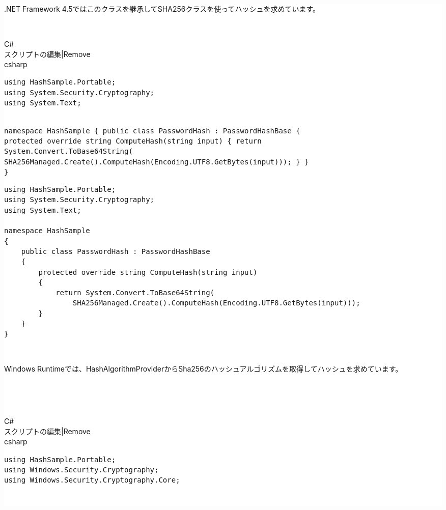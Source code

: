 <p>.NET Framework 4.5ではこのクラスを継承してSHA256クラスを使ってハッシュを求めています。</p>
<p>&nbsp;</p>
<div class="scriptcode">
<div class="pluginEditHolder" pluginCommand="mceScriptCode">
<div class="title"><span>C#</span></div>
<div class="pluginLinkHolder"><span class="pluginEditHolderLink">スクリプトの編集</span>|<span class="pluginRemoveHolderLink">Remove</span></div>
<span class="hidden">csharp</span>
<pre class="hidden">using HashSample.Portable;
using System.Security.Cryptography;
using System.Text;

namespace HashSample
{
    public class PasswordHash : PasswordHashBase
    {
        protected override string ComputeHash(string input)
        {
            return System.Convert.ToBase64String(
                SHA256Managed.Create().ComputeHash(Encoding.UTF8.GetBytes(input)));
        }
    }
}
</pre>
<div class="preview">
<pre class="csharp"><span class="cs__keyword">using</span>&nbsp;HashSample.Portable;&nbsp;
<span class="cs__keyword">using</span>&nbsp;System.Security.Cryptography;&nbsp;
<span class="cs__keyword">using</span>&nbsp;System.Text;&nbsp;
&nbsp;
<span class="cs__keyword">namespace</span>&nbsp;HashSample&nbsp;
{&nbsp;
&nbsp;&nbsp;&nbsp;&nbsp;<span class="cs__keyword">public</span>&nbsp;<span class="cs__keyword">class</span>&nbsp;PasswordHash&nbsp;:&nbsp;PasswordHashBase&nbsp;
&nbsp;&nbsp;&nbsp;&nbsp;{&nbsp;
&nbsp;&nbsp;&nbsp;&nbsp;&nbsp;&nbsp;&nbsp;&nbsp;<span class="cs__keyword">protected</span>&nbsp;<span class="cs__keyword">override</span>&nbsp;<span class="cs__keyword">string</span>&nbsp;ComputeHash(<span class="cs__keyword">string</span>&nbsp;input)&nbsp;
&nbsp;&nbsp;&nbsp;&nbsp;&nbsp;&nbsp;&nbsp;&nbsp;{&nbsp;
&nbsp;&nbsp;&nbsp;&nbsp;&nbsp;&nbsp;&nbsp;&nbsp;&nbsp;&nbsp;&nbsp;&nbsp;<span class="cs__keyword">return</span>&nbsp;System.Convert.ToBase64String(&nbsp;
&nbsp;&nbsp;&nbsp;&nbsp;&nbsp;&nbsp;&nbsp;&nbsp;&nbsp;&nbsp;&nbsp;&nbsp;&nbsp;&nbsp;&nbsp;&nbsp;SHA256Managed.Create().ComputeHash(Encoding.UTF8.GetBytes(input)));&nbsp;
&nbsp;&nbsp;&nbsp;&nbsp;&nbsp;&nbsp;&nbsp;&nbsp;}&nbsp;
&nbsp;&nbsp;&nbsp;&nbsp;}&nbsp;
}&nbsp;
</pre>
</div>
</div>
</div>
<div class="endscriptcode">&nbsp;</div>
<p>Windows Runtimeでは、HashAlgorithmProviderからSha256のハッシュアルゴリズムを取得してハッシュを求めています。</p>
<p>&nbsp;</p>
<p>&nbsp;</p>
<div class="scriptcode">
<div class="pluginEditHolder" pluginCommand="mceScriptCode">
<div class="title"><span>C#</span></div>
<div class="pluginLinkHolder"><span class="pluginEditHolderLink">スクリプトの編集</span>|<span class="pluginRemoveHolderLink">Remove</span></div>
<span class="hidden">csharp</span>
<pre class="hidden">using HashSample.Portable;
using Windows.Security.Cryptography;
using Windows.Security.Cryptography.Core;
